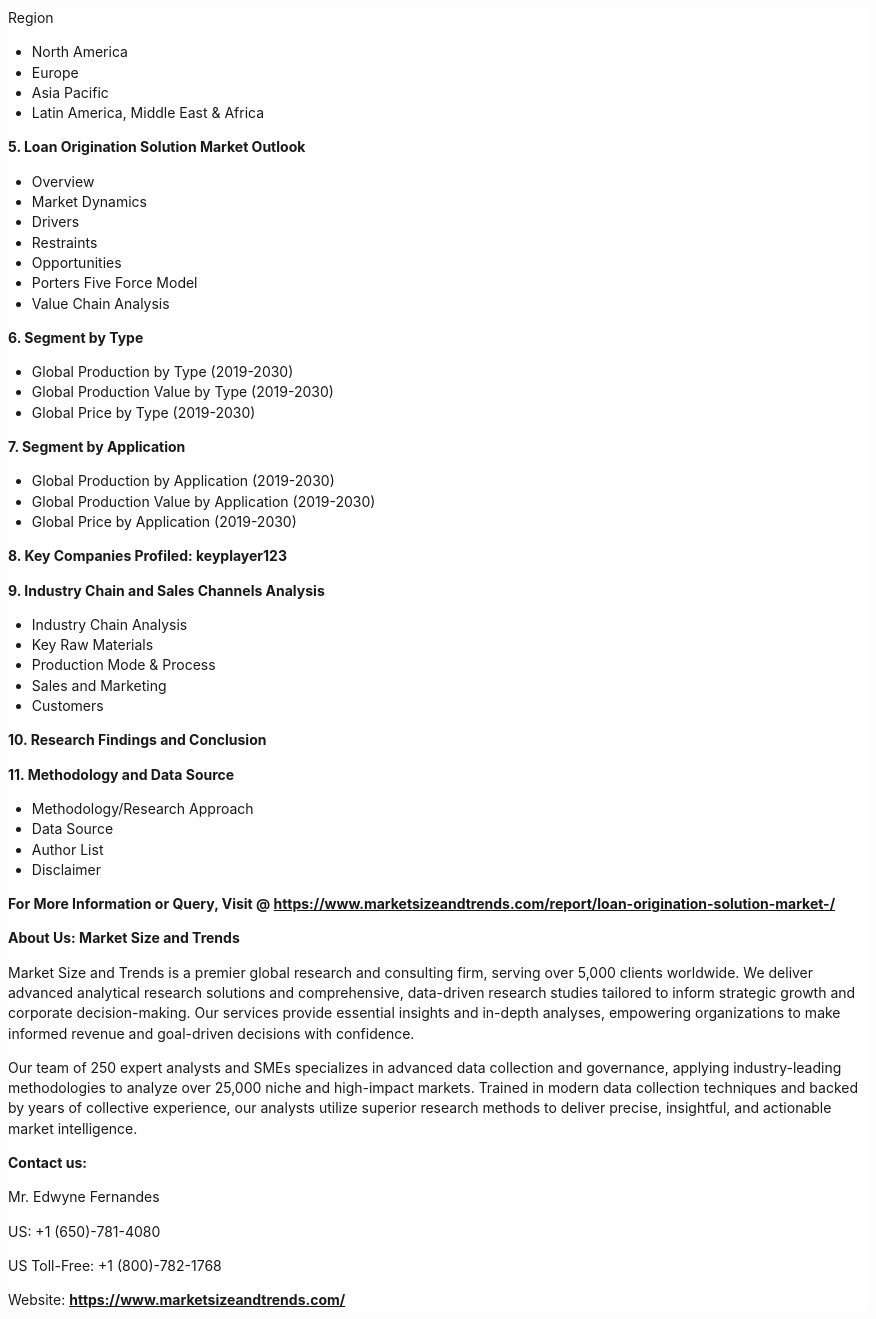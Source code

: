 Region</strong></p><ul><li>North America</li><li>Europe</li><li>Asia Pacific</li><li>Latin America, Middle East &amp; Africa</li></ul><p><strong>5. Loan Origination Solution Market Outlook</strong></p><ul><li>Overview</li><li>Market Dynamics</li><li>Drivers</li><li>Restraints</li><li>Opportunities</li><li>Porters Five Force Model</li><li>Value Chain Analysis&nbsp;</li></ul><p><strong>6. Segment by Type</strong></p><ul><li>Global Production by Type (2019-2030)</li><li>Global Production Value by Type (2019-2030)</li><li>Global Price by Type (2019-2030)</li></ul><p><strong>7. Segment by Application</strong></p><ul><li>Global Production by Application (2019-2030)</li><li>Global Production Value by Application (2019-2030)</li><li>Global Price by Application (2019-2030)</li></ul><p><strong>8. Key Companies Profiled: keyplayer123</strong></p><p><strong>9. Industry Chain and Sales Channels Analysis</strong></p><ul><li>Industry Chain Analysis</li><li>Key Raw Materials</li><li>Production Mode &amp; Process</li><li>Sales and Marketing</li><li>Customers</li></ul><p><strong>10. Research Findings and Conclusion</strong></p><p><strong>11. Methodology and Data Source</strong></p><ul><li>Methodology/Research Approach</li><li>Data Source</li><li>Author List</li><li>Disclaimer</li></ul></p><p><strong>For More Information or Query, Visit @ <a href="https://www.marketsizeandtrends.com/report/loan-origination-solution-market-/">https://www.marketsizeandtrends.com/report/loan-origination-solution-market-/</a></strong></p><p><strong>About Us: Market Size and Trends</strong></p><p>Market Size and Trends is a premier global research and consulting firm, serving over 5,000 clients worldwide. We deliver advanced analytical research solutions and comprehensive, data-driven research studies tailored to inform strategic growth and corporate decision-making. Our services provide essential insights and in-depth analyses, empowering organizations to make informed revenue and goal-driven decisions with confidence.</p><p>Our team of 250 expert analysts and SMEs specializes in advanced data collection and governance, applying industry-leading methodologies to analyze over 25,000 niche and high-impact markets. Trained in modern data collection techniques and backed by years of collective experience, our analysts utilize superior research methods to deliver precise, insightful, and actionable market intelligence.</p><p><strong>Contact us:</strong></p><p>Mr. Edwyne Fernandes</p><p>US: +1 (650)-781-4080</p><p>US Toll-Free: +1 (800)-782-1768</p><p>Website: <strong><a href="https://www.marketsizeandtrends.com/">https://www.marketsizeandtrends.com/</a></strong></p>
